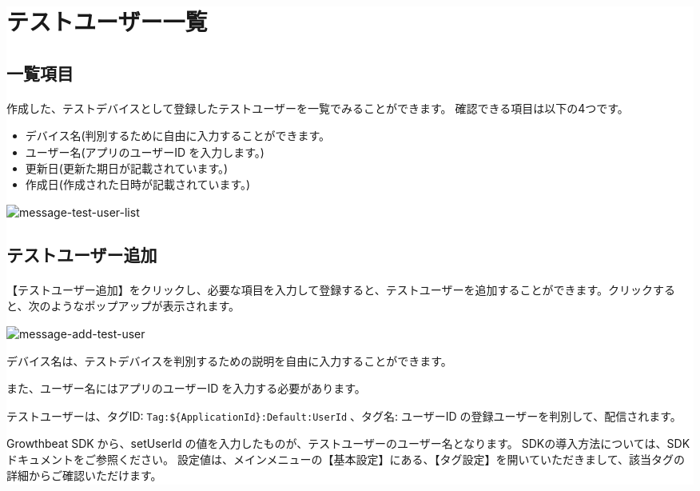 # テストユーザー一覧
## 一覧項目
作成した、テストデバイスとして登録したテストユーザーを一覧でみることができます。 確認できる項目は以下の4つです。

* デバイス名(判別するために自由に入力することができます。
* ユーザー名(アプリのユーザーID を入力します。)
* 更新日(更新た期日が記載されています。)
* 作成日(作成された日時が記載されています。)

<img src="/img/message/message-test-user-list.png" alt="message-test-user-list" title="message-test-user-list" width="100%"/>

## テストユーザー追加
【テストユーザー追加】をクリックし、必要な項目を入力して登録すると、テストユーザーを追加することができます。クリックすると、次のようなポップアップが表示されます。

<img src="/img/message/message-add-test-user.png" alt="message-add-test-user" title="message-add-test-user" width="100%"/>

デバイス名は、テストデバイスを判別するための説明を自由に入力することができます。

また、ユーザー名にはアプリのユーザーID を入力する必要があります。

テストユーザーは、タグID: `Tag:${ApplicationId}:Default:UserId` 、タグ名: ユーザーID の登録ユーザーを判別して、配信されます。

Growthbeat SDK から、setUserId の値を入力したものが、テストユーザーのユーザー名となります。
SDKの導入方法については、SDK ドキュメントをご参照ください。
設定値は、メインメニューの【基本設定】にある、【タグ設定】を開いていただきまして、該当タグの詳細からご確認いただけます。


